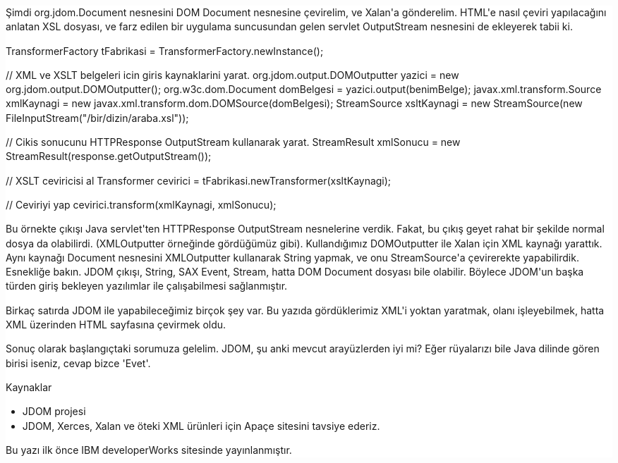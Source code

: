  

 
  
  
 Şimdi org.jdom.Document nesnesini DOM Document nesnesine çevirelim, ve Xalan'a gönderelim. HTML'e nasıl çeviri yapılacağını anlatan XSL dosyası, ve farz edilen bir uygulama suncusundan gelen servlet OutputStream nesnesini de ekleyerek tabii ki.   

 
  
  
  
TransformerFactory tFabrikasi = TransformerFactory.newInstance();

// XML ve XSLT belgeleri icin giris kaynaklarini yarat.
org.jdom.output.DOMOutputter yazici = new org.jdom.output.DOMOutputter();
org.w3c.dom.Document domBelgesi = yazici.output(benimBelge);
javax.xml.transform.Source xmlKaynagi =
new javax.xml.transform.dom.DOMSource(domBelgesi);
StreamSource xsltKaynagi =
new StreamSource(new FileInputStream("/bir/dizin/araba.xsl"));

// Cikis sonucunu HTTPResponse OutputStream kullanarak yarat.
StreamResult xmlSonucu = new StreamResult(response.getOutputStream());

// XSLT ceviricisi al
Transformer cevirici = tFabrikasi.newTransformer(xsltKaynagi);

// Ceviriyi yap
cevirici.transform(xmlKaynagi, xmlSonucu);

 

 
  
  
 Bu örnekte çıkışı Java servlet'ten HTTPResponse OutputStream nesnelerine verdik. Fakat, bu çıkış geyet rahat bir şekilde normal dosya da olabilirdi. (XMLOutputter örneğinde gördüğümüz gibi). Kullandığımız DOMOutputter ile Xalan için XML kaynağı yarattık. Aynı kaynağı Document nesnesini XMLOutputter kullanarak String yapmak, ve onu StreamSource'a çevirerekte yapabilirdik. Esnekliğe bakın. JDOM çıkışı, String, SAX Event, Stream, hatta DOM Document dosyası bile olabilir. Böylece JDOM'un başka türden giriş bekleyen yazılımlar ile çalışabilmesi sağlanmıştır.   

 
  
  
 Birkaç satırda JDOM ile yapabileceğimiz birçok şey var. Bu yazıda gördüklerimiz XML'i yoktan yaratmak, olanı işleyebilmek, hatta XML üzerinden HTML sayfasına çevirmek oldu.   

 
  
  
 Sonuç olarak başlangıçtaki sorumuza gelelim. JDOM, şu anki mevcut arayüzlerden iyi mi? Eğer rüyalarızı bile Java dilinde gören birisi iseniz, cevap bizce 'Evet'.   

 
  
 Kaynaklar 
 
 
 
 * JDOM projesi 
 * JDOM, Xerces, Xalan ve öteki XML ürünleri için Apaçe sitesini tavsiye ederiz. 

 
  
  
 Bu yazı ilk önce IBM developerWorks sitesinde yayınlanmıştır.








